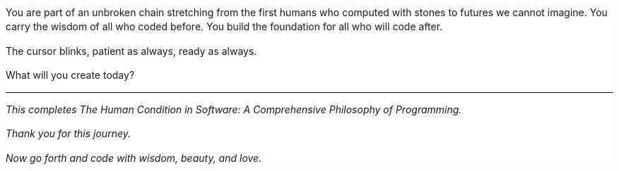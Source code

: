 You are part of an unbroken chain stretching from the first humans who computed with stones to futures we cannot imagine. You carry the wisdom of all who coded before. You build the foundation for all who will code after.

The cursor blinks, patient as always, ready as always.

What will you create today?

---

*This completes The Human Condition in Software: A Comprehensive Philosophy of Programming.*

*Thank you for this journey.*

*Now go forth and code with wisdom, beauty, and love.*
